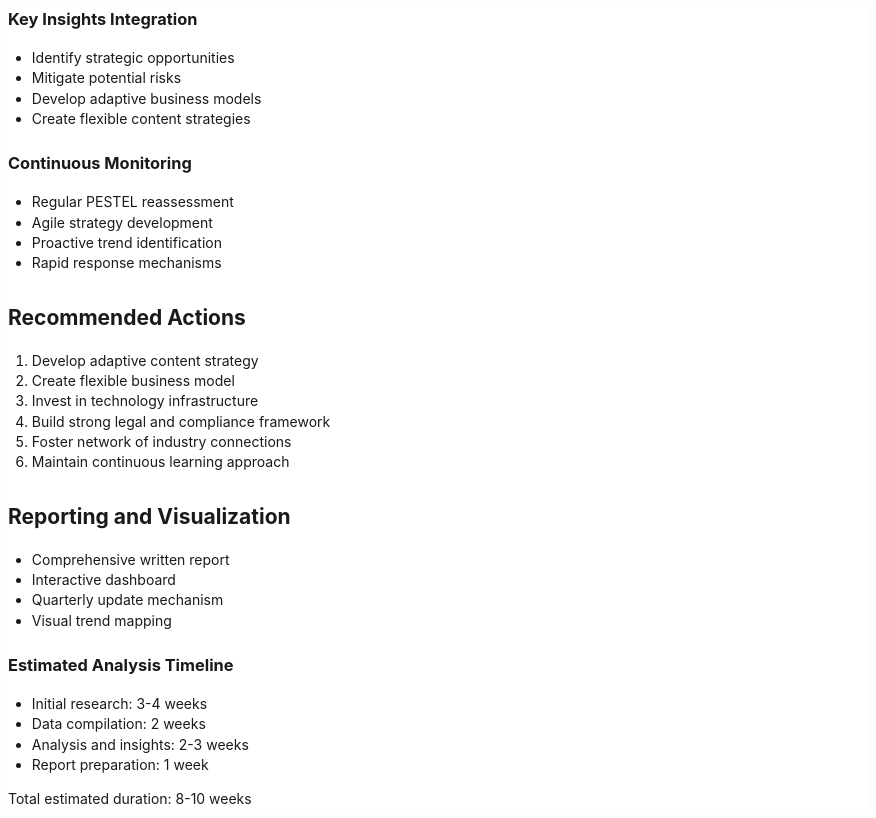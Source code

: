 ### Key Insights Integration

- Identify strategic opportunities
- Mitigate potential risks
- Develop adaptive business models
- Create flexible content strategies

### Continuous Monitoring

- Regular PESTEL reassessment
- Agile strategy development
- Proactive trend identification
- Rapid response mechanisms

## Recommended Actions

1. Develop adaptive content strategy
2. Create flexible business model
3. Invest in technology infrastructure
4. Build strong legal and compliance framework
5. Foster network of industry connections
6. Maintain continuous learning approach

## Reporting and Visualization

- Comprehensive written report
- Interactive dashboard
- Quarterly update mechanism
- Visual trend mapping

### Estimated Analysis Timeline

- Initial research: 3-4 weeks
- Data compilation: 2 weeks
- Analysis and insights: 2-3 weeks
- Report preparation: 1 week

Total estimated duration: 8-10 weeks
